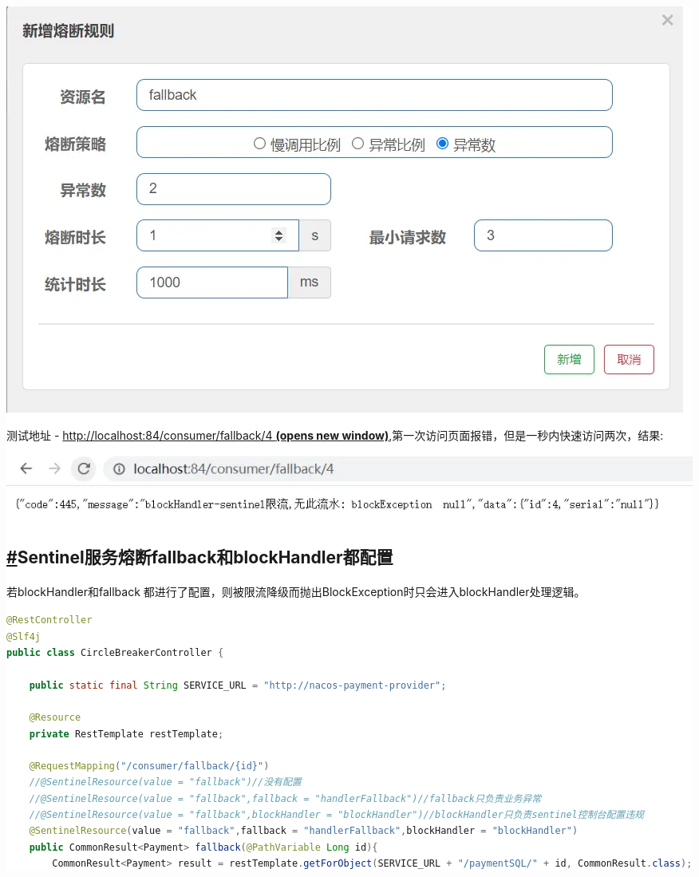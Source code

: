  ![1691329491994](image/23-08-06-Sentinel实现熔断与限流/1691329491994.png)

测试地址 - [http://localhost:84/consumer/fallback/4 **(opens new window)**](http://localhost:84/consumer/fallback/4),第一次访问页面报错，但是一秒内快速访问两次，结果:

![1691329495507](image/23-08-06-Sentinel实现熔断与限流/1691329495507.png)

## [#](https://frxcat.fun/Spring/SpringCloud/Sentinel_/#sentinel%E6%9C%8D%E5%8A%A1%E7%86%94%E6%96%ADfallback%E5%92%8Cblockhandler%E9%83%BD%E9%85%8D%E7%BD%AE)Sentinel服务熔断fallback和blockHandler都配置

若blockHandler和fallback 都进行了配置，则被限流降级而抛出BlockException时只会进入blockHandler处理逻辑。

```java
@RestController
@Slf4j
public class CircleBreakerController {

    public static final String SERVICE_URL = "http://nacos-payment-provider";

    @Resource
    private RestTemplate restTemplate;

    @RequestMapping("/consumer/fallback/{id}")
    //@SentinelResource(value = "fallback")//没有配置
    //@SentinelResource(value = "fallback",fallback = "handlerFallback")//fallback只负责业务异常
    //@SentinelResource(value = "fallback",blockHandler = "blockHandler")//blockHandler只负责sentinel控制台配置违规
    @SentinelResource(value = "fallback",fallback = "handlerFallback",blockHandler = "blockHandler")
    public CommonResult<Payment> fallback(@PathVariable Long id){
        CommonResult<Payment> result = restTemplate.getForObject(SERVICE_URL + "/paymentSQL/" + id, CommonResult.class);
```